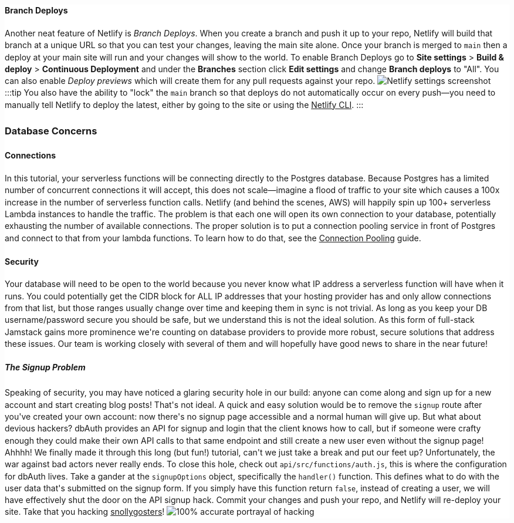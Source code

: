 #### Branch Deploys

Another neat feature of Netlify is _Branch Deploys_. When you create a branch and push it up to your repo, Netlify will build that branch at a unique URL so that you can test your changes, leaving the main site alone. Once your branch is merged to `main` then a deploy at your main site will run and your changes will show to the world. To enable Branch Deploys go to **Site settings** > **Build & deploy** > **Continuous Deployment** and under the **Branches** section click **Edit settings** and change **Branch deploys** to "All". You can also enable _Deploy previews_ which will create them for any pull requests against your repo.
![Netlify settings screenshot](https://user-images.githubusercontent.com/7134153/182321177-2d845d77-36f4-4146-9fb9-55ae83a30983.png)
:::tip
You also have the ability to "lock" the `main` branch so that deploys do not automatically occur on every push—you need to manually tell Netlify to deploy the latest, either by going to the site or using the [Netlify CLI](https://cli.netlify.com/).
:::

### Database Concerns

#### Connections

In this tutorial, your serverless functions will be connecting directly to the Postgres database. Because Postgres has a limited number of concurrent connections it will accept, this does not scale—imagine a flood of traffic to your site which causes a 100x increase in the number of serverless function calls. Netlify (and behind the scenes, AWS) will happily spin up 100+ serverless Lambda instances to handle the traffic. The problem is that each one will open its own connection to your database, potentially exhausting the number of available connections. The proper solution is to put a connection pooling service in front of Postgres and connect to that from your lambda functions. To learn how to do that, see the [Connection Pooling](../../connection-pooling.md) guide.

#### Security

Your database will need to be open to the world because you never know what IP address a serverless function will have when it runs. You could potentially get the CIDR block for ALL IP addresses that your hosting provider has and only allow connections from that list, but those ranges usually change over time and keeping them in sync is not trivial. As long as you keep your DB username/password secure you should be safe, but we understand this is not the ideal solution.
As this form of full-stack Jamstack gains more prominence we're counting on database providers to provide more robust, secure solutions that address these issues. Our team is working closely with several of them and will hopefully have good news to share in the near future!

##### The Signup Problem

Speaking of security, you may have noticed a glaring security hole in our build: anyone can come along and sign up for a new account and start creating blog posts! That's not ideal. A quick and easy solution would be to remove the `signup` route after you've created your own account: now there's no signup page accessible and a normal human will give up. But what about devious hackers?
dbAuth provides an API for signup and login that the client knows how to call, but if someone were crafty enough they could make their own API calls to that same endpoint and still create a new user even without the signup page! Ahhhh! We finally made it through this long (but fun!) tutorial, can't we just take a break and put our feet up? Unfortunately, the war against bad actors never really ends.
To close this hole, check out `api/src/functions/auth.js`, this is where the configuration for dbAuth lives. Take a gander at the `signupOptions` object, specifically the `handler()` function. This defines what to do with the user data that's submitted on the signup form. If you simply have this function return `false`, instead of creating a user, we will have effectively shut the door on the API signup hack.
Commit your changes and push your repo, and Netlify will re-deploy your site. Take that you hacking [snollygosters](https://www.merriam-webster.com/dictionary/snollygoster)!
![100% accurate portrayal of hacking](https://user-images.githubusercontent.com/300/152592915-609747f9-3d68-4d72-8cd8-e120ef83b640.gif)
